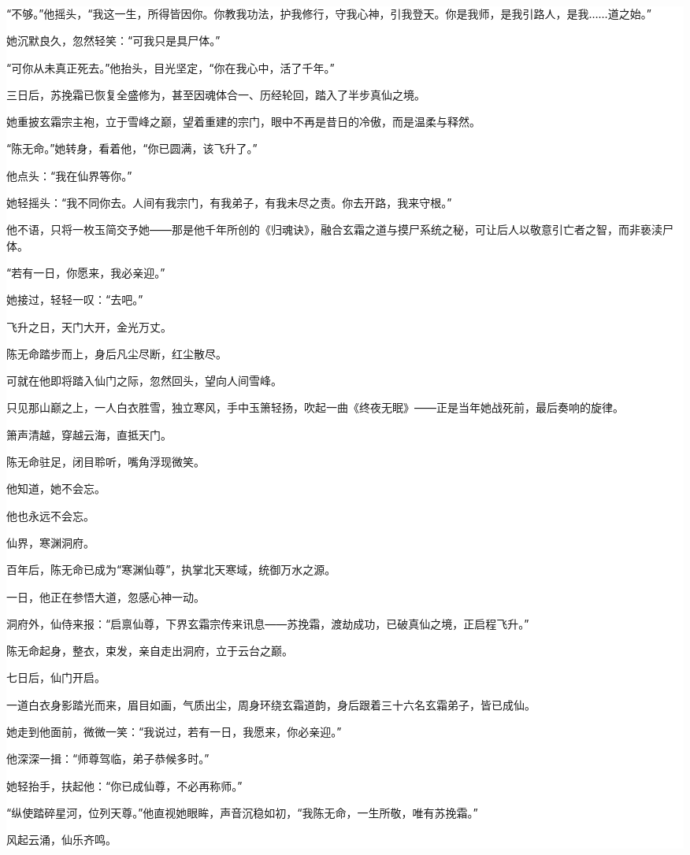“不够。”他摇头，“我这一生，所得皆因你。你教我功法，护我修行，守我心神，引我登天。你是我师，是我引路人，是我……道之始。”

她沉默良久，忽然轻笑：“可我只是具尸体。”

“可你从未真正死去。”他抬头，目光坚定，“你在我心中，活了千年。”



三日后，苏挽霜已恢复全盛修为，甚至因魂体合一、历经轮回，踏入了半步真仙之境。

她重披玄霜宗主袍，立于雪峰之巅，望着重建的宗门，眼中不再是昔日的冷傲，而是温柔与释然。

“陈无命。”她转身，看着他，“你已圆满，该飞升了。”

他点头：“我在仙界等你。”

她轻摇头：“我不同你去。人间有我宗门，有我弟子，有我未尽之责。你去开路，我来守根。”

他不语，只将一枚玉简交予她——那是他千年所创的《归魂诀》，融合玄霜之道与摸尸系统之秘，可让后人以敬意引亡者之智，而非亵渎尸体。

“若有一日，你愿来，我必亲迎。”

她接过，轻轻一叹：“去吧。”



飞升之日，天门大开，金光万丈。

陈无命踏步而上，身后凡尘尽断，红尘散尽。

可就在他即将踏入仙门之际，忽然回头，望向人间雪峰。

只见那山巅之上，一人白衣胜雪，独立寒风，手中玉箫轻扬，吹起一曲《终夜无眠》——正是当年她战死前，最后奏响的旋律。

箫声清越，穿越云海，直抵天门。

陈无命驻足，闭目聆听，嘴角浮现微笑。

他知道，她不会忘。

他也永远不会忘。



仙界，寒渊洞府。

百年后，陈无命已成为“寒渊仙尊”，执掌北天寒域，统御万水之源。

一日，他正在参悟大道，忽感心神一动。

洞府外，仙侍来报：“启禀仙尊，下界玄霜宗传来讯息——苏挽霜，渡劫成功，已破真仙之境，正启程飞升。”

陈无命起身，整衣，束发，亲自走出洞府，立于云台之巅。

七日后，仙门开启。

一道白衣身影踏光而来，眉目如画，气质出尘，周身环绕玄霜道韵，身后跟着三十六名玄霜弟子，皆已成仙。

她走到他面前，微微一笑：“我说过，若有一日，我愿来，你必亲迎。”

他深深一揖：“师尊驾临，弟子恭候多时。”

她轻抬手，扶起他：“你已成仙尊，不必再称师。”

“纵使踏碎星河，位列天尊。”他直视她眼眸，声音沉稳如初，“我陈无命，一生所敬，唯有苏挽霜。”

风起云涌，仙乐齐鸣。

